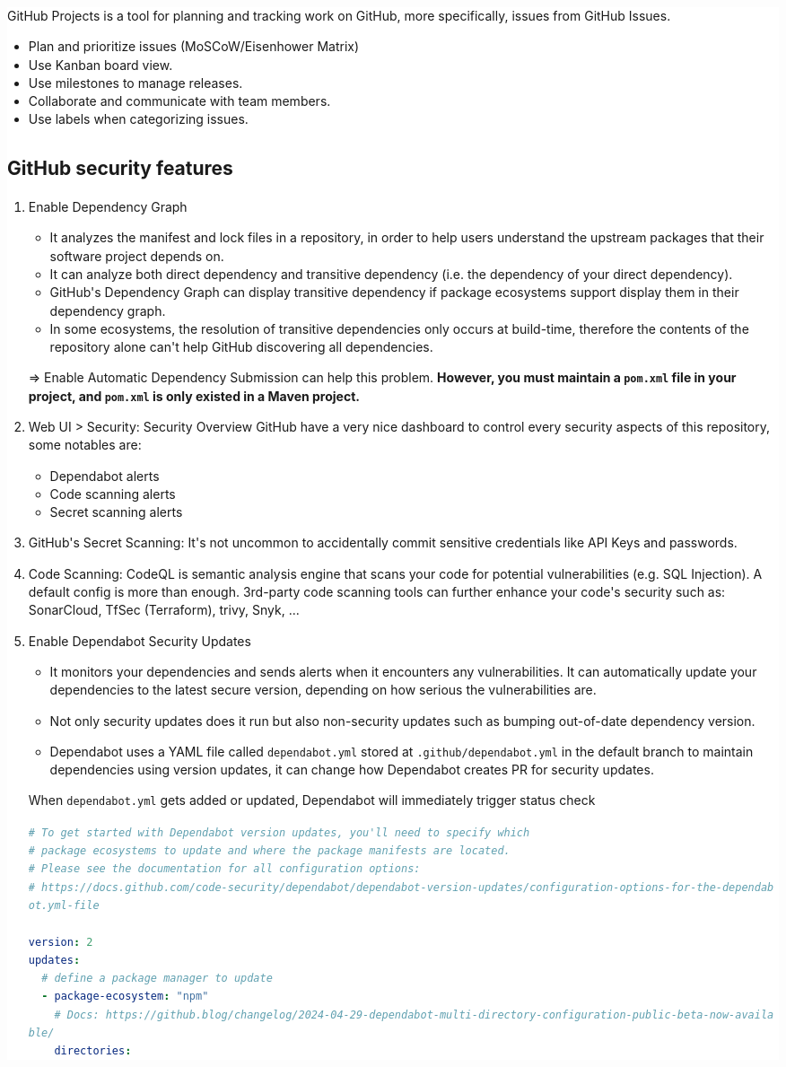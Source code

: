 GitHub Projects is a tool for planning and tracking work on GitHub, more specifically, issues from GitHub Issues.

- Plan and prioritize issues (MoSCoW/Eisenhower Matrix)
- Use Kanban board view.
- Use milestones to manage releases.
- Collaborate and communicate with team members.
- Use labels when categorizing issues.

## GitHub security features

1. Enable Dependency Graph

   - It analyzes the manifest and lock files in a repository, in order to help users understand the upstream packages that their software project depends on.
   - It can analyze both direct dependency and transitive dependency (i.e. the dependency of your direct dependency).
   - GitHub's Dependency Graph can display transitive dependency if package ecosystems support display them in their dependency graph.
   - In some ecosystems, the resolution of transitive dependencies only occurs at build-time, therefore the contents of the repository alone can't help GitHub discovering all dependencies.

   => Enable Automatic Dependency Submission can help this problem. **However, you must maintain a `pom.xml` file in your project, and `pom.xml` is only existed in a Maven project.**

1. Web UI > Security: Security Overview
   GitHub have a very nice dashboard to control every security aspects of this repository, some notables are:

   - Dependabot alerts
   - Code scanning alerts
   - Secret scanning alerts

1. GitHub's Secret Scanning: It's not uncommon to accidentally commit sensitive credentials like API Keys and passwords.

1. Code Scanning: CodeQL is semantic analysis engine that scans your code for potential vulnerabilities (e.g. SQL Injection). A default config is more than enough. 3rd-party code scanning tools can further enhance your code's security such as: SonarCloud, TfSec (Terraform), trivy, Snyk, ...

1. Enable Dependabot Security Updates

   - It monitors your dependencies and sends alerts when it encounters any vulnerabilities. It can automatically update your dependencies to the latest secure version, depending on how serious the vulnerabilities are.

   - Not only security updates does it run but also non-security updates such as bumping out-of-date dependency version.

   - Dependabot uses a YAML file called `dependabot.yml` stored at `.github/dependabot.yml` in the default branch to maintain dependencies using version updates, it can change how Dependabot creates PR for security updates.

   When `dependabot.yml` gets added or updated, Dependabot will immediately trigger status check

   ```yml
   # To get started with Dependabot version updates, you'll need to specify which
   # package ecosystems to update and where the package manifests are located.
   # Please see the documentation for all configuration options:
   # https://docs.github.com/code-security/dependabot/dependabot-version-updates/configuration-options-for-the-dependabot.yml-file

   version: 2
   updates:
     # define a package manager to update
     - package-ecosystem: "npm"
       # Docs: https://github.blog/changelog/2024-04-29-dependabot-multi-directory-configuration-public-beta-now-available/
       directories:
   ```